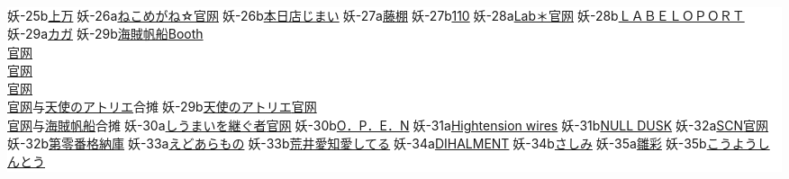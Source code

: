 <tr><td id="上万">妖-25b</td><td><a href="/index.php?title=%E4%B8%8A%E4%B8%87&amp;action=edit&amp;redlink=1" class="new" title="上万（页面不存在）">上万</a></td><td></td><td></td><td></td></tr>
<tr><td id="ねこめがね☆">妖-26a</td><td><a href="./ねこめがね☆.md" title="ねこめがね☆">ねこめがね☆</a></td><td><a rel="nofollow" class="external text" href="http://www.oct.zaq.ne.jp/nekomegane/">官网</a></td><td></td><td></td></tr>
<tr><td id="本日店じまい">妖-26b</td><td><a href="/index.php?title=%E6%9C%AC%E6%97%A5%E5%BA%97%E3%81%98%E3%81%BE%E3%81%84&amp;action=edit&amp;redlink=1" class="new" title="本日店じまい（页面不存在）">本日店じまい</a></td><td></td><td></td><td></td></tr>
<tr><td id="藤棚">妖-27a</td><td><a href="/index.php?title=%E8%97%A4%E6%A3%9A&amp;action=edit&amp;redlink=1" class="new" title="藤棚（页面不存在）">藤棚</a></td><td></td><td></td><td></td></tr>
<tr><td id="110">妖-27b</td><td><a href="/index.php?title=110&amp;action=edit&amp;redlink=1" class="new" title="110（页面不存在）">110</a></td><td></td><td></td><td></td></tr>
<tr><td id="Lab＊">妖-28a</td><td><a href="./Lab＊.md" title="Lab＊">Lab＊</a></td><td><a rel="nofollow" class="external text" href="http://www.lab-star.net/">官网</a></td><td></td><td></td></tr>
<tr><td id="ＬＡＢＥＬＯＰＯＲＴ">妖-28b</td><td><a href="/index.php?title=%EF%BC%AC%EF%BC%A1%EF%BC%A2%EF%BC%A5%EF%BC%AC%EF%BC%AF%EF%BC%B0%EF%BC%AF%EF%BC%B2%EF%BC%B4&amp;action=edit&amp;redlink=1" class="new" title="ＬＡＢＥＬＯＰＯＲＴ（页面不存在）">ＬＡＢＥＬＯＰＯＲＴ</a></td><td></td><td></td><td></td></tr>
<tr><td id="カガ">妖-29a</td><td><a href="/index.php?title=%E3%82%AB%E3%82%AC&amp;action=edit&amp;redlink=1" class="new" title="カガ（页面不存在）">カガ</a></td><td></td><td></td><td></td></tr>
<tr><td id="海賊帆船">妖-29b</td><td><a href="./海賊帆船.md" title="海賊帆船">海賊帆船</a></td><td><a rel="nofollow" class="external text" href="https://kaizokuhansen.booth.pm/">Booth</a><br><a rel="nofollow" class="external text" href="http://www4.plala.or.jp/sohma/">官网</a><br><a rel="nofollow" class="external text" href="http://blog.livedoor.jp/s_mizuki/">官网</a><br><a rel="nofollow" class="external text" href="http://www.h7.dion.ne.jp/~sohma/">官网</a><br><a rel="nofollow" class="external text" href="http://k-do.parfait.ne.jp/smizuki/">官网</a></td><td></td><td>与<a href="./天使のアトリエ.md" title="天使のアトリエ">天使のアトリエ</a>合摊</td></tr>
<tr><td id="天使のアトリエ">妖-29b</td><td><a href="./天使のアトリエ.md" title="天使のアトリエ">天使のアトリエ</a></td><td><a rel="nofollow" class="external text" href="http://web1.nazca.co.jp/hp/tenshinoatorie/">官网</a><br><a rel="nofollow" class="external text" href="http://tenshinoatorie.blog80.fc2.com/">官网</a></td><td></td><td>与<a href="./海賊帆船.md" title="海賊帆船">海賊帆船</a>合摊</td></tr>
<tr><td id="しうまいを継ぐ者">妖-30a</td><td><a href="./しうまいを継ぐ者.md" title="しうまいを継ぐ者">しうまいを継ぐ者</a></td><td><a rel="nofollow" class="external text" href="http://siumai777.blog15.fc2.com/">官网</a></td><td></td><td></td></tr>
<tr><td id="O．P．E．N">妖-30b</td><td><a href="/index.php?title=O%EF%BC%8EP%EF%BC%8EE%EF%BC%8EN&amp;action=edit&amp;redlink=1" class="new" title="O．P．E．N（页面不存在）">O．P．E．N</a></td><td></td><td></td><td></td></tr>
<tr><td id="Hightension_wires">妖-31a</td><td><a href="/index.php?title=Hightension_wires&amp;action=edit&amp;redlink=1" class="new" title="Hightension wires（页面不存在）">Hightension wires</a></td><td></td><td></td><td></td></tr>
<tr><td id="NULL_DUSK">妖-31b</td><td><a href="/index.php?title=NULL_DUSK&amp;action=edit&amp;redlink=1" class="new" title="NULL DUSK（页面不存在）">NULL DUSK</a></td><td></td><td></td><td></td></tr>
<tr><td id="SCN">妖-32a</td><td><a href="./SCN.md" class="mw-redirect" title="SCN">SCN</a></td><td><a rel="nofollow" class="external text" href="http://www.saikoroclub.net/">官网</a></td><td></td><td></td></tr>
<tr><td id="第零番格納庫">妖-32b</td><td><a href="/index.php?title=%E7%AC%AC%E9%9B%B6%E7%95%AA%E6%A0%BC%E7%B4%8D%E5%BA%AB&amp;action=edit&amp;redlink=1" class="new" title="第零番格納庫（页面不存在）">第零番格納庫</a></td><td></td><td></td><td></td></tr>
<tr><td id="えどあらもの">妖-33a</td><td><a href="/index.php?title=%E3%81%88%E3%81%A9%E3%81%82%E3%82%89%E3%82%82%E3%81%AE&amp;action=edit&amp;redlink=1" class="new" title="えどあらもの（页面不存在）">えどあらもの</a></td><td></td><td></td><td></td></tr>
<tr><td id="荒井愛知愛してる">妖-33b</td><td><a href="/index.php?title=%E8%8D%92%E4%BA%95%E6%84%9B%E7%9F%A5%E6%84%9B%E3%81%97%E3%81%A6%E3%82%8B&amp;action=edit&amp;redlink=1" class="new" title="荒井愛知愛してる（页面不存在）">荒井愛知愛してる</a></td><td></td><td></td><td></td></tr>
<tr><td id="DIHALMENT">妖-34a</td><td><a href="/index.php?title=DIHALMENT&amp;action=edit&amp;redlink=1" class="new" title="DIHALMENT（页面不存在）">DIHALMENT</a></td><td></td><td></td><td></td></tr>
<tr><td id="さしみ">妖-34b</td><td><a href="/index.php?title=%E3%81%95%E3%81%97%E3%81%BF&amp;action=edit&amp;redlink=1" class="new" title="さしみ（页面不存在）">さしみ</a></td><td></td><td></td><td></td></tr>
<tr><td id="雛彩">妖-35a</td><td><a href="/index.php?title=%E9%9B%9B%E5%BD%A9&amp;action=edit&amp;redlink=1" class="new" title="雛彩（页面不存在）">雛彩</a></td><td></td><td></td><td></td></tr>
<tr><td id="こうようしんとう">妖-35b</td><td><a href="/index.php?title=%E3%81%93%E3%81%86%E3%82%88%E3%81%86%E3%81%97%E3%82%93%E3%81%A8%E3%81%86&amp;action=edit&amp;redlink=1" class="new" title="こうようしんとう（页面不存在）">こうようしんとう</a></td><td></td><td></td><td></td></tr>